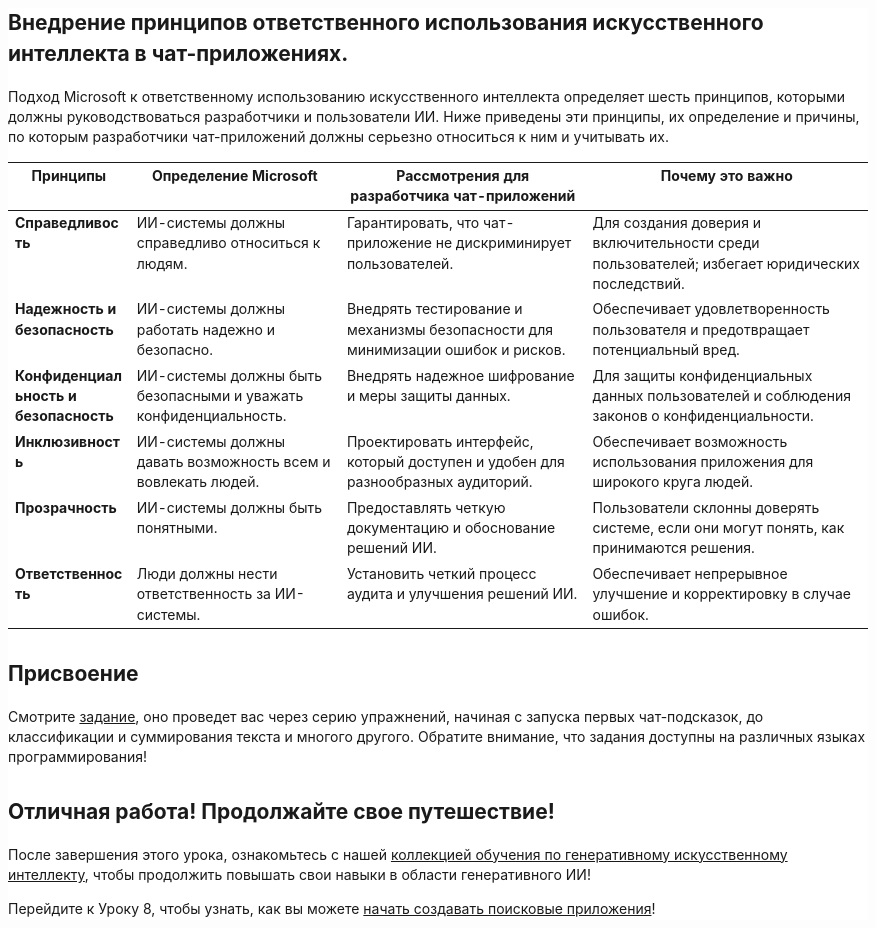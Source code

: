 ## Внедрение принципов ответственного использования искусственного интеллекта в чат-приложениях.
Подход Microsoft к ответственному использованию искусственного интеллекта определяет шесть принципов, которыми должны руководствоваться разработчики и пользователи ИИ. Ниже приведены эти принципы, их определение и причины, по которым разработчики чат-приложений должны серьезно относиться к ним и учитывать их.

| Принципы                 | Определение Microsoft                                      | Рассмотрения для разработчика чат-приложений                            | Почему это важно                                                                                          |
| ------------------------ | --------------------------------------------------------- | ----------------------------------------------------------------------- | -------------------------------------------------------------------------------------------------------- |
| **Справедливость**       | ИИ-системы должны справедливо относиться к людям.           | Гарантировать, что чат-приложение не дискриминирует пользователей.       | Для создания доверия и включительности среди пользователей; избегает юридических последствий.              |
| **Надежность и безопасность** | ИИ-системы должны работать надежно и безопасно.          | Внедрять тестирование и механизмы безопасности для минимизации ошибок и рисков. | Обеспечивает удовлетворенность пользователя и предотвращает потенциальный вред.                              |
| **Конфиденциальность и безопасность** | ИИ-системы должны быть безопасными и уважать конфиденциальность. | Внедрять надежное шифрование и меры защиты данных.                        | Для защиты конфиденциальных данных пользователей и соблюдения законов о конфиденциальности.               |
| **Инклюзивность**        | ИИ-системы должны давать возможность всем и вовлекать людей. | Проектировать интерфейс, который доступен и удобен для разнообразных аудиторий. | Обеспечивает возможность использования приложения для широкого круга людей.                                |
| **Прозрачность**         | ИИ-системы должны быть понятными.                           | Предоставлять четкую документацию и обоснование решений ИИ.                | Пользователи склонны доверять системе, если они могут понять, как принимаются решения.                      |
| **Ответственность**      | Люди должны нести ответственность за ИИ-системы.           | Установить четкий процесс аудита и улучшения решений ИИ.                  | Обеспечивает непрерывное улучшение и корректировку в случае ошибок.                                        |

## Присвоение

Смотрите [задание](./python?WT.mc_id=academic-105485-koreyst), оно проведет вас через серию упражнений, начиная с запуска первых чат-подсказок, до классификации и суммирования текста и многого другого. Обратите внимание, что задания доступны на различных языках программирования!

## Отличная работа! Продолжайте свое путешествие!

После завершения этого урока, ознакомьтесь с нашей [коллекцией обучения по генеративному искусственному интеллекту](https://aka.ms/genai-collection?WT.mc_id=academic-105485-koreyst), чтобы продолжить повышать свои навыки в области генеративного ИИ!

Перейдите к Уроку 8, чтобы узнать, как вы можете [начать создавать поисковые приложения](../08-building-search-applications/README.md?WT.mc_id=academic-105485-koreyst)!